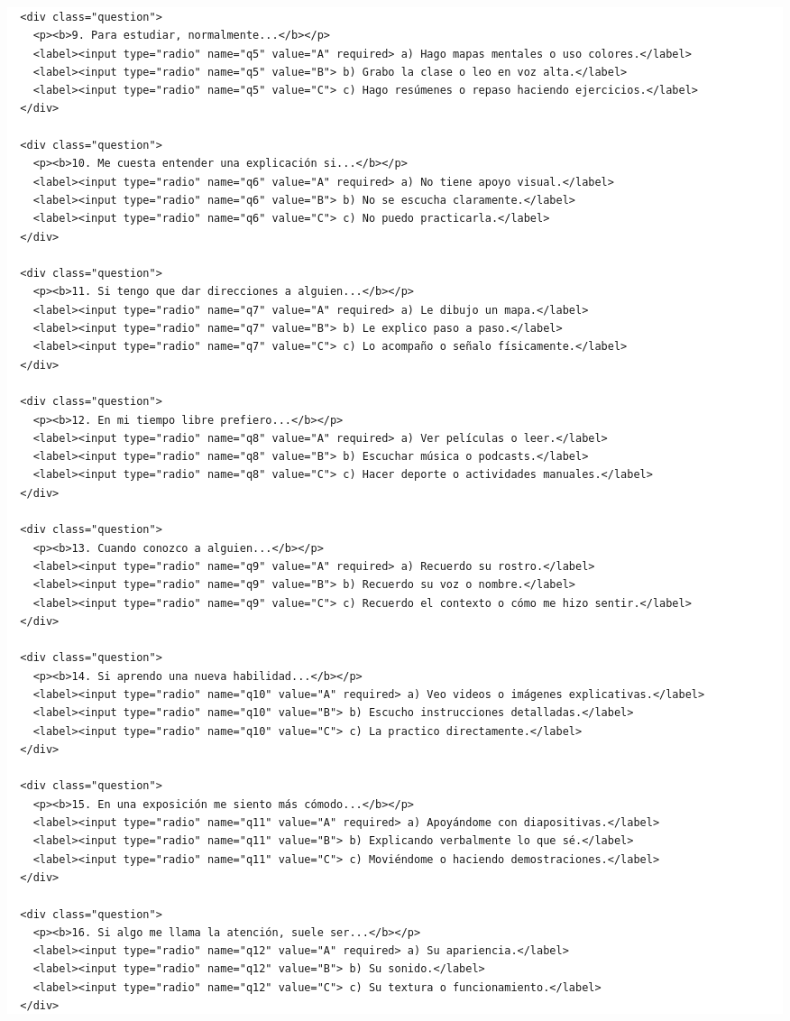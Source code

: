       <div class="question">
        <p><b>9. Para estudiar, normalmente...</b></p>
        <label><input type="radio" name="q5" value="A" required> a) Hago mapas mentales o uso colores.</label>
        <label><input type="radio" name="q5" value="B"> b) Grabo la clase o leo en voz alta.</label>
        <label><input type="radio" name="q5" value="C"> c) Hago resúmenes o repaso haciendo ejercicios.</label>
      </div>

      <div class="question">
        <p><b>10. Me cuesta entender una explicación si...</b></p>
        <label><input type="radio" name="q6" value="A" required> a) No tiene apoyo visual.</label>
        <label><input type="radio" name="q6" value="B"> b) No se escucha claramente.</label>
        <label><input type="radio" name="q6" value="C"> c) No puedo practicarla.</label>
      </div>

      <div class="question">
        <p><b>11. Si tengo que dar direcciones a alguien...</b></p>
        <label><input type="radio" name="q7" value="A" required> a) Le dibujo un mapa.</label>
        <label><input type="radio" name="q7" value="B"> b) Le explico paso a paso.</label>
        <label><input type="radio" name="q7" value="C"> c) Lo acompaño o señalo físicamente.</label>
      </div>

      <div class="question">
        <p><b>12. En mi tiempo libre prefiero...</b></p>
        <label><input type="radio" name="q8" value="A" required> a) Ver películas o leer.</label>
        <label><input type="radio" name="q8" value="B"> b) Escuchar música o podcasts.</label>
        <label><input type="radio" name="q8" value="C"> c) Hacer deporte o actividades manuales.</label>
      </div>

      <div class="question">
        <p><b>13. Cuando conozco a alguien...</b></p>
        <label><input type="radio" name="q9" value="A" required> a) Recuerdo su rostro.</label>
        <label><input type="radio" name="q9" value="B"> b) Recuerdo su voz o nombre.</label>
        <label><input type="radio" name="q9" value="C"> c) Recuerdo el contexto o cómo me hizo sentir.</label>
      </div>

      <div class="question">
        <p><b>14. Si aprendo una nueva habilidad...</b></p>
        <label><input type="radio" name="q10" value="A" required> a) Veo videos o imágenes explicativas.</label>
        <label><input type="radio" name="q10" value="B"> b) Escucho instrucciones detalladas.</label>
        <label><input type="radio" name="q10" value="C"> c) La practico directamente.</label>
      </div>

      <div class="question">
        <p><b>15. En una exposición me siento más cómodo...</b></p>
        <label><input type="radio" name="q11" value="A" required> a) Apoyándome con diapositivas.</label>
        <label><input type="radio" name="q11" value="B"> b) Explicando verbalmente lo que sé.</label>
        <label><input type="radio" name="q11" value="C"> c) Moviéndome o haciendo demostraciones.</label>
      </div>

      <div class="question">
        <p><b>16. Si algo me llama la atención, suele ser...</b></p>
        <label><input type="radio" name="q12" value="A" required> a) Su apariencia.</label>
        <label><input type="radio" name="q12" value="B"> b) Su sonido.</label>
        <label><input type="radio" name="q12" value="C"> c) Su textura o funcionamiento.</label>
      </div>
